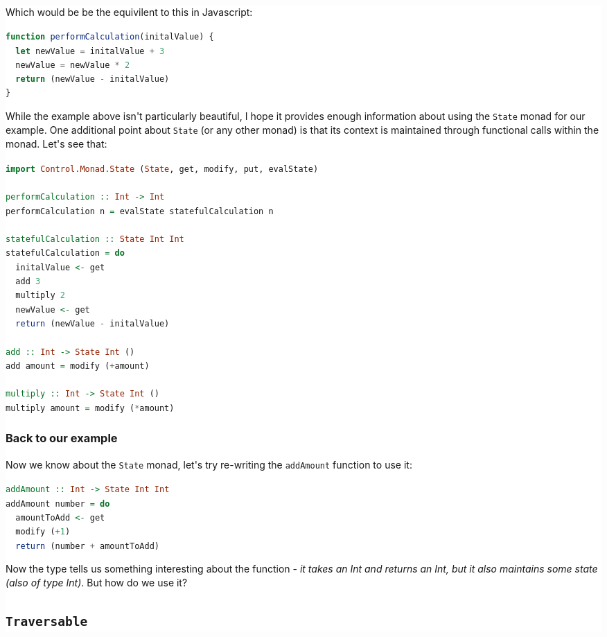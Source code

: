 Which would be be the equivilent to this in Javascript:

```javascript
function performCalculation(initalValue) {
  let newValue = initalValue + 3
  newValue = newValue * 2
  return (newValue - initalValue)
}
```

While the example above isn't particularly beautiful, I hope it provides enough
information about using the `State` monad for our example. One additional point
about `State` (or any other monad) is that its context is maintained through
functional calls within the monad. Let's see that:

```haskell
import Control.Monad.State (State, get, modify, put, evalState)

performCalculation :: Int -> Int
performCalculation n = evalState statefulCalculation n

statefulCalculation :: State Int Int
statefulCalculation = do
  initalValue <- get
  add 3
  multiply 2
  newValue <- get 
  return (newValue - initalValue)

add :: Int -> State Int ()
add amount = modify (+amount)

multiply :: Int -> State Int ()
multiply amount = modify (*amount)
```

### Back to our example

Now we know about the `State` monad, let's try re-writing the `addAmount`
function to use it:

```haskell
addAmount :: Int -> State Int Int
addAmount number = do
  amountToAdd <- get
  modify (+1)
  return (number + amountToAdd)
```

Now the type tells us something interesting about the function - _it takes an
Int and returns an Int, but it also maintains some state (also of type Int)_.
But how do we use it?

## `Traversable`
